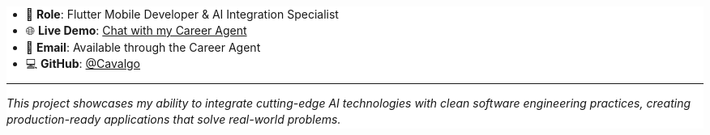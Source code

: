 - 💼 **Role**: Flutter Mobile Developer & AI Integration Specialist
- 🌐 **Live Demo**: [Chat with my Career Agent](https://huggingface.co/spaces/Cavalgo/MyCareerAgent)
- 📧 **Email**: Available through the Career Agent
- 💻 **GitHub**: [@Cavalgo](https://github.com/Cavalgo)

---

_This project showcases my ability to integrate cutting-edge AI technologies with clean software engineering practices, creating production-ready applications that solve real-world problems._
